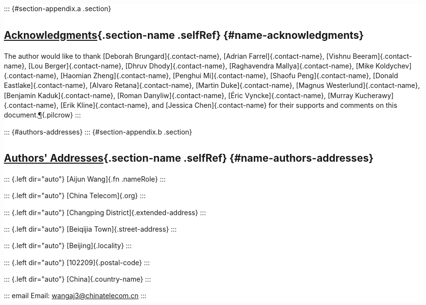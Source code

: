 ::: {#section-appendix.a .section}
## [Acknowledgments](#name-acknowledgments){.section-name .selfRef} {#name-acknowledgments}

The author would like to thank [Deborah Brungard]{.contact-name},
[Adrian Farrel]{.contact-name}, [Vishnu Beeram]{.contact-name}, [Lou
Berger]{.contact-name}, [Dhruv Dhody]{.contact-name}, [Raghavendra
Mallya]{.contact-name}, [Mike Koldychev]{.contact-name}, [Haomian
Zheng]{.contact-name}, [Penghui Mi]{.contact-name}, [Shaofu
Peng]{.contact-name}, [Donald Eastlake]{.contact-name}, [Alvaro
Retana]{.contact-name}, [Martin Duke]{.contact-name}, [Magnus
Westerlund]{.contact-name}, [Benjamin Kaduk]{.contact-name}, [Roman
Danyliw]{.contact-name}, [Éric Vyncke]{.contact-name}, [Murray
Kucherawy]{.contact-name}, [Erik Kline]{.contact-name}, and [Jessica
Chen]{.contact-name} for their supports and comments on this
document.[¶](#section-appendix.a-1){.pilcrow}
:::

::: {#authors-addresses}
::: {#section-appendix.b .section}
## [Authors\' Addresses](#name-authors-addresses){.section-name .selfRef} {#name-authors-addresses}

::: {.left dir="auto"}
[Aijun Wang]{.fn .nameRole}
:::

::: {.left dir="auto"}
[China Telecom]{.org}
:::

::: {.left dir="auto"}
[Changping District]{.extended-address}
:::

::: {.left dir="auto"}
[Beiqijia Town]{.street-address}
:::

::: {.left dir="auto"}
[Beijing]{.locality}
:::

::: {.left dir="auto"}
[102209]{.postal-code}
:::

::: {.left dir="auto"}
[China]{.country-name}
:::

::: email
Email: <wangaj3@chinatelecom.cn>
:::
